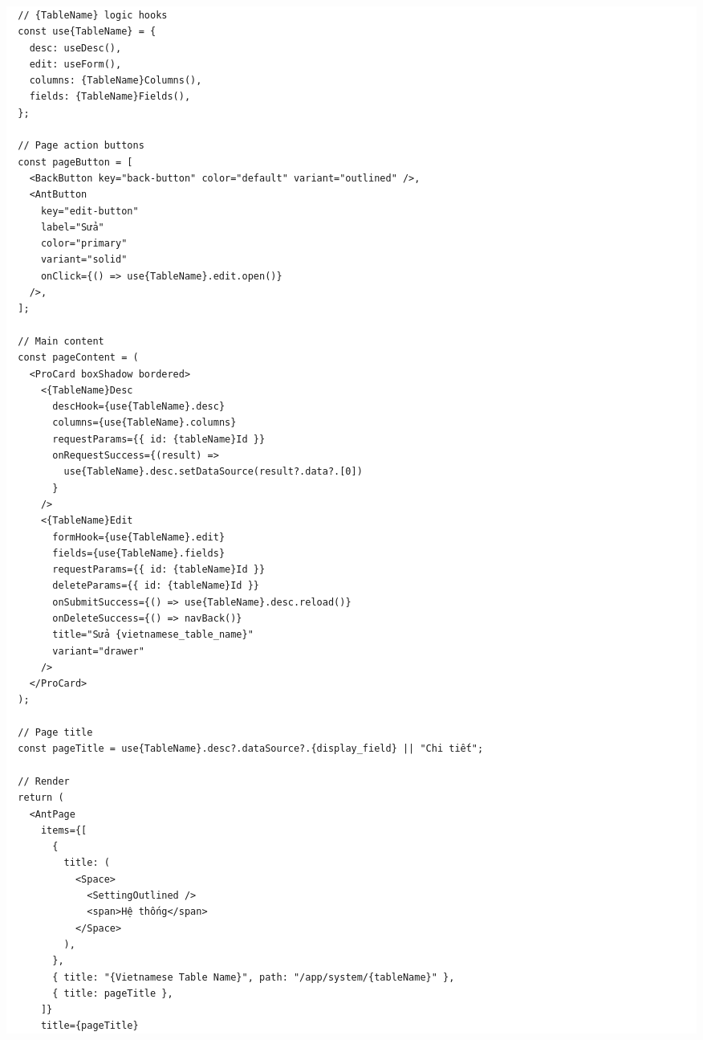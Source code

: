 ````prompt
  // {TableName} logic hooks
  const use{TableName} = {
    desc: useDesc(),
    edit: useForm(),
    columns: {TableName}Columns(),
    fields: {TableName}Fields(),
  };

  // Page action buttons
  const pageButton = [
    <BackButton key="back-button" color="default" variant="outlined" />,
    <AntButton
      key="edit-button"
      label="Sửa"
      color="primary"
      variant="solid"
      onClick={() => use{TableName}.edit.open()}
    />,
  ];

  // Main content
  const pageContent = (
    <ProCard boxShadow bordered>
      <{TableName}Desc
        descHook={use{TableName}.desc}
        columns={use{TableName}.columns}
        requestParams={{ id: {tableName}Id }}
        onRequestSuccess={(result) =>
          use{TableName}.desc.setDataSource(result?.data?.[0])
        }
      />
      <{TableName}Edit
        formHook={use{TableName}.edit}
        fields={use{TableName}.fields}
        requestParams={{ id: {tableName}Id }}
        deleteParams={{ id: {tableName}Id }}
        onSubmitSuccess={() => use{TableName}.desc.reload()}
        onDeleteSuccess={() => navBack()}
        title="Sửa {vietnamese_table_name}"
        variant="drawer"
      />
    </ProCard>
  );

  // Page title
  const pageTitle = use{TableName}.desc?.dataSource?.{display_field} || "Chi tiết";

  // Render
  return (
    <AntPage
      items={[
        {
          title: (
            <Space>
              <SettingOutlined />
              <span>Hệ thống</span>
            </Space>
          ),
        },
        { title: "{Vietnamese Table Name}", path: "/app/system/{tableName}" },
        { title: pageTitle },
      ]}
      title={pageTitle}
````